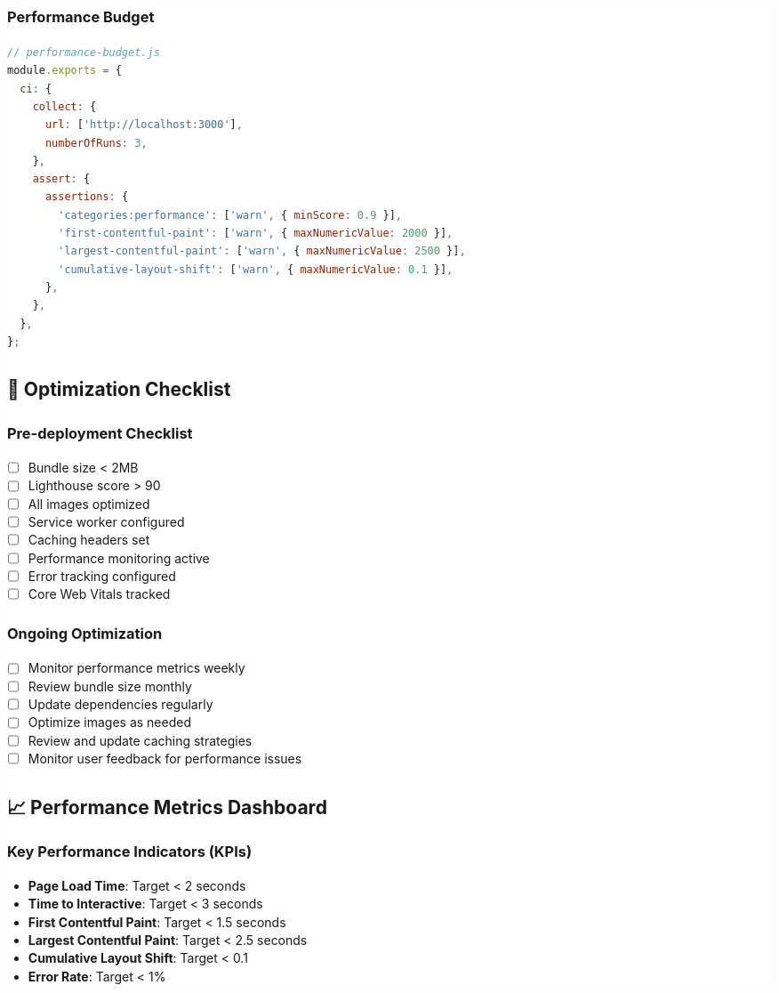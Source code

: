 ### Performance Budget
```javascript
// performance-budget.js
module.exports = {
  ci: {
    collect: {
      url: ['http://localhost:3000'],
      numberOfRuns: 3,
    },
    assert: {
      assertions: {
        'categories:performance': ['warn', { minScore: 0.9 }],
        'first-contentful-paint': ['warn', { maxNumericValue: 2000 }],
        'largest-contentful-paint': ['warn', { maxNumericValue: 2500 }],
        'cumulative-layout-shift': ['warn', { maxNumericValue: 0.1 }],
      },
    },
  },
};
```

## 🚀 Optimization Checklist

### Pre-deployment Checklist
- [ ] Bundle size < 2MB
- [ ] Lighthouse score > 90
- [ ] All images optimized
- [ ] Service worker configured
- [ ] Caching headers set
- [ ] Performance monitoring active
- [ ] Error tracking configured
- [ ] Core Web Vitals tracked

### Ongoing Optimization
- [ ] Monitor performance metrics weekly
- [ ] Review bundle size monthly
- [ ] Update dependencies regularly
- [ ] Optimize images as needed
- [ ] Review and update caching strategies
- [ ] Monitor user feedback for performance issues

## 📈 Performance Metrics Dashboard

### Key Performance Indicators (KPIs)
- **Page Load Time**: Target < 2 seconds
- **Time to Interactive**: Target < 3 seconds
- **First Contentful Paint**: Target < 1.5 seconds
- **Largest Contentful Paint**: Target < 2.5 seconds
- **Cumulative Layout Shift**: Target < 0.1
- **Error Rate**: Target < 1%
